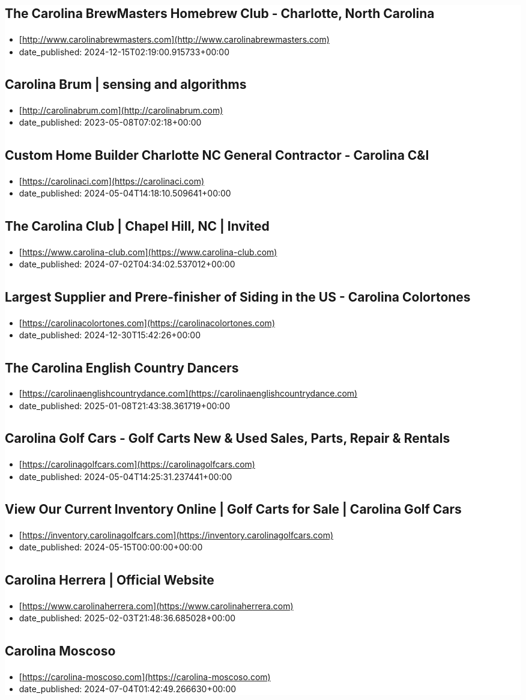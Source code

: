  ## The Carolina BrewMasters Homebrew Club - Charlotte, North Carolina
 - [http://www.carolinabrewmasters.com](http://www.carolinabrewmasters.com)
 - date_published: 2024-12-15T02:19:00.915733+00:00

 ## Carolina Brum | sensing and algorithms
 - [http://carolinabrum.com](http://carolinabrum.com)
 - date_published: 2023-05-08T07:02:18+00:00

 ## Custom Home Builder Charlotte NC General Contractor - Carolina C&I
 - [https://carolinaci.com](https://carolinaci.com)
 - date_published: 2024-05-04T14:18:10.509641+00:00

 ## The Carolina Club | Chapel Hill, NC | Invited
 - [https://www.carolina-club.com](https://www.carolina-club.com)
 - date_published: 2024-07-02T04:34:02.537012+00:00

 ## Largest Supplier and Prere-finisher of Siding in the US - Carolina Colortones
 - [https://carolinacolortones.com](https://carolinacolortones.com)
 - date_published: 2024-12-30T15:42:26+00:00

 ## The Carolina English Country Dancers
 - [https://carolinaenglishcountrydance.com](https://carolinaenglishcountrydance.com)
 - date_published: 2025-01-08T21:43:38.361719+00:00

 ## Carolina Golf Cars - Golf Carts New & Used Sales, Parts, Repair & Rentals
 - [https://carolinagolfcars.com](https://carolinagolfcars.com)
 - date_published: 2024-05-04T14:25:31.237441+00:00

 ## View Our Current Inventory Online | Golf Carts for Sale | Carolina Golf Cars
 - [https://inventory.carolinagolfcars.com](https://inventory.carolinagolfcars.com)
 - date_published: 2024-05-15T00:00:00+00:00

 ## Carolina Herrera | Official Website
 - [https://www.carolinaherrera.com](https://www.carolinaherrera.com)
 - date_published: 2025-02-03T21:48:36.685028+00:00

 ## Carolina Moscoso
 - [https://carolina-moscoso.com](https://carolina-moscoso.com)
 - date_published: 2024-07-04T01:42:49.266630+00:00
